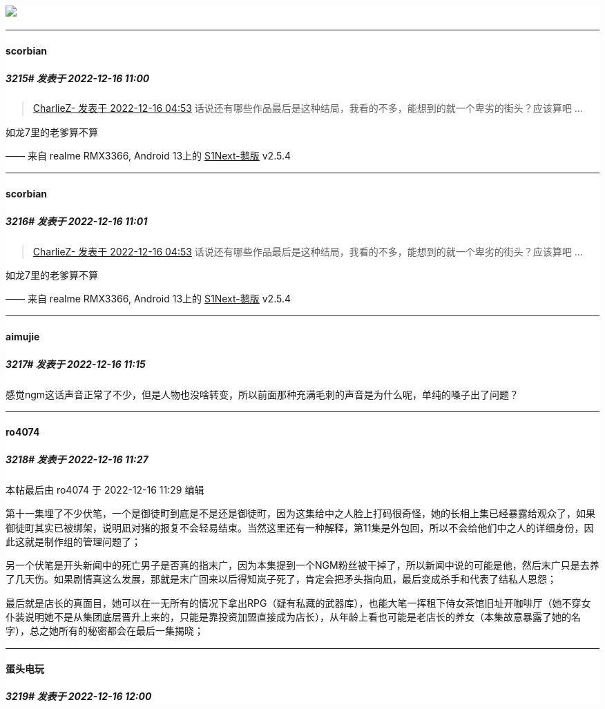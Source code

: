 <img src="https://img.saraba1st.com/forum/202212/16/103516uoeyxpeyxxeejclv.png" referrerpolicy="no-referrer">



*****

####  scorbian  
##### 3215#       发表于 2022-12-16 11:00

<blockquote><a href="httphttps://bbs.saraba1st.com/2b/forum.php?mod=redirect&amp;goto=findpost&amp;pid=58960694&amp;ptid=2077743" target="_blank">CharlieZ- 发表于 2022-12-16 04:53</a>
话说还有哪些作品最后是这种结局，我看的不多，能想到的就一个卑劣的街头？应该算吧 ...</blockquote>
如龙7里的老爹算不算

—— 来自 realme RMX3366, Android 13上的 [S1Next-鹅版](https://github.com/ykrank/S1-Next/releases) v2.5.4

*****

####  scorbian  
##### 3216#       发表于 2022-12-16 11:01

<blockquote><a href="httphttps://bbs.saraba1st.com/2b/forum.php?mod=redirect&amp;goto=findpost&amp;pid=58960694&amp;ptid=2077743" target="_blank">CharlieZ- 发表于 2022-12-16 04:53</a>
话说还有哪些作品最后是这种结局，我看的不多，能想到的就一个卑劣的街头？应该算吧 ...</blockquote>
如龙7里的老爹算不算

—— 来自 realme RMX3366, Android 13上的 [S1Next-鹅版](https://github.com/ykrank/S1-Next/releases) v2.5.4

*****

####  aimujie  
##### 3217#       发表于 2022-12-16 11:15

感觉ngm这话声音正常了不少，但是人物也没啥转变，所以前面那种充满毛刺的声音是为什么呢，单纯的嗓子出了问题？



*****

####  ro4074  
##### 3218#       发表于 2022-12-16 11:27

 本帖最后由 ro4074 于 2022-12-16 11:29 编辑 

第十一集埋了不少伏笔，一个是御徒町到底是不是还是御徒町，因为这集给中之人脸上打码很奇怪，她的长相上集已经暴露给观众了，如果御徒町其实已被绑架，说明凪对猪的报复不会轻易结束。当然这里还有一种解释，第11集是外包回，所以不会给他们中之人的详细身份，因此这就是制作组的管理问题了；

另一个伏笔是开头新闻中的死亡男子是否真的指末广，因为本集提到一个NGM粉丝被干掉了，所以新闻中说的可能是他，然后末广只是去养了几天伤。如果剧情真这么发展，那就是末广回来以后得知岚子死了，肯定会把矛头指向凪，最后变成杀手和代表了结私人恩怨；

最后就是店长的真面目，她可以在一无所有的情况下拿出RPG（疑有私藏的武器库），也能大笔一挥租下侍女茶馆旧址开咖啡厅（她不穿女仆装说明她不是从集团底层晋升上来的，只能是靠投资加盟直接成为店长），从年龄上看也可能是老店长的养女（本集故意暴露了她的名字），总之她所有的秘密都会在最后一集揭晓；



*****

####  蛋头电玩  
##### 3219#       发表于 2022-12-16 12:00
